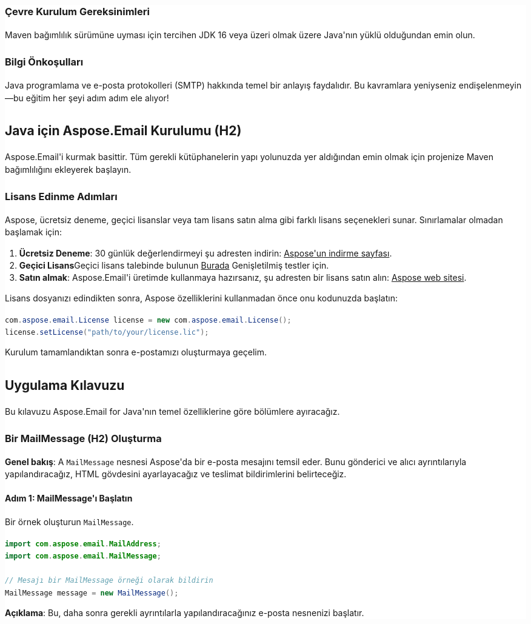 ### Çevre Kurulum Gereksinimleri
Maven bağımlılık sürümüne uyması için tercihen JDK 16 veya üzeri olmak üzere Java'nın yüklü olduğundan emin olun.

### Bilgi Önkoşulları
Java programlama ve e-posta protokolleri (SMTP) hakkında temel bir anlayış faydalıdır. Bu kavramlara yeniyseniz endişelenmeyin—bu eğitim her şeyi adım adım ele alıyor!

## Java için Aspose.Email Kurulumu (H2)
Aspose.Email'i kurmak basittir. Tüm gerekli kütüphanelerin yapı yolunuzda yer aldığından emin olmak için projenize Maven bağımlılığını ekleyerek başlayın.

### Lisans Edinme Adımları
Aspose, ücretsiz deneme, geçici lisanslar veya tam lisans satın alma gibi farklı lisans seçenekleri sunar. Sınırlamalar olmadan başlamak için:
1. **Ücretsiz Deneme**: 30 günlük değerlendirmeyi şu adresten indirin: [Aspose'un indirme sayfası](https://releases.aspose.com/email/java/).
2. **Geçici Lisans**Geçici lisans talebinde bulunun [Burada](https://purchase.aspose.com/temporary-license/) Genişletilmiş testler için.
3. **Satın almak**: Aspose.Email'i üretimde kullanmaya hazırsanız, şu adresten bir lisans satın alın: [Aspose web sitesi](https://purchase.aspose.com/buy).

Lisans dosyanızı edindikten sonra, Aspose özelliklerini kullanmadan önce onu kodunuzda başlatın:

```java
com.aspose.email.License license = new com.aspose.email.License();
license.setLicense("path/to/your/license.lic");
```

Kurulum tamamlandıktan sonra e-postamızı oluşturmaya geçelim.

## Uygulama Kılavuzu
Bu kılavuzu Aspose.Email for Java'nın temel özelliklerine göre bölümlere ayıracağız.

### Bir MailMessage (H2) Oluşturma
**Genel bakış**: A `MailMessage` nesnesi Aspose'da bir e-posta mesajını temsil eder. Bunu gönderici ve alıcı ayrıntılarıyla yapılandıracağız, HTML gövdesini ayarlayacağız ve teslimat bildirimlerini belirteceğiz.

#### Adım 1: MailMessage'ı Başlatın
Bir örnek oluşturun `MailMessage`.

```java
import com.aspose.email.MailAddress;
import com.aspose.email.MailMessage;

// Mesajı bir MailMessage örneği olarak bildirin
MailMessage message = new MailMessage();
```
**Açıklama**: Bu, daha sonra gerekli ayrıntılarla yapılandıracağınız e-posta nesnenizi başlatır.
